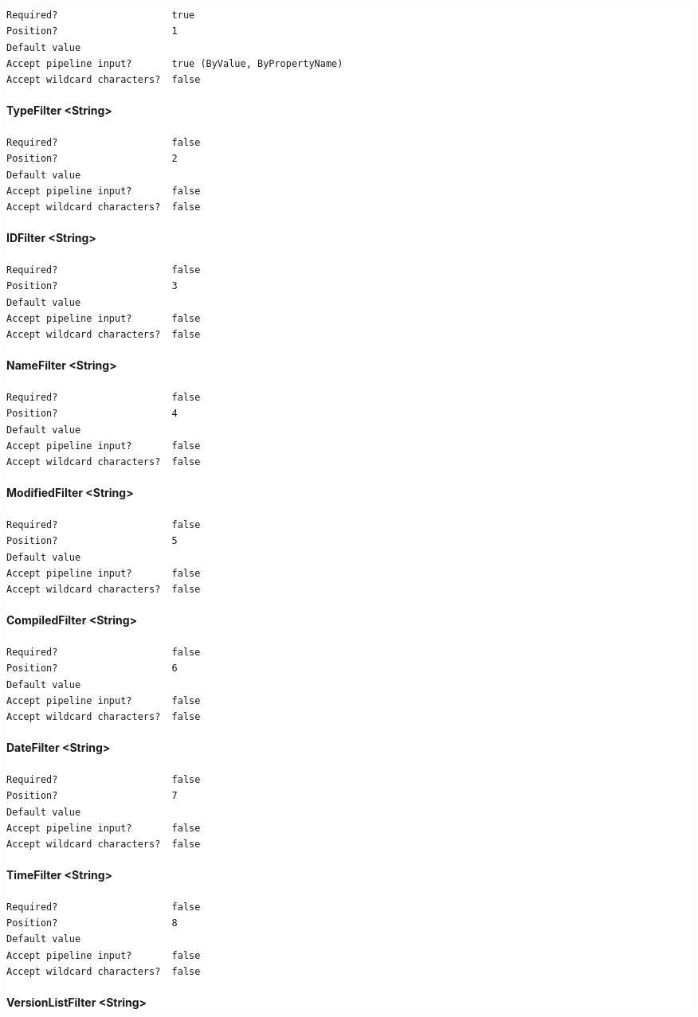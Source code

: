     Required?                    true
    Position?                    1
    Default value                
    Accept pipeline input?       true (ByValue, ByPropertyName)
    Accept wildcard characters?  false
#### TypeFilter &lt;String&gt;
    
    Required?                    false
    Position?                    2
    Default value                
    Accept pipeline input?       false
    Accept wildcard characters?  false
#### IDFilter &lt;String&gt;
    
    Required?                    false
    Position?                    3
    Default value                
    Accept pipeline input?       false
    Accept wildcard characters?  false
#### NameFilter &lt;String&gt;
    
    Required?                    false
    Position?                    4
    Default value                
    Accept pipeline input?       false
    Accept wildcard characters?  false
#### ModifiedFilter &lt;String&gt;
    
    Required?                    false
    Position?                    5
    Default value                
    Accept pipeline input?       false
    Accept wildcard characters?  false
#### CompiledFilter &lt;String&gt;
    
    Required?                    false
    Position?                    6
    Default value                
    Accept pipeline input?       false
    Accept wildcard characters?  false
#### DateFilter &lt;String&gt;
    
    Required?                    false
    Position?                    7
    Default value                
    Accept pipeline input?       false
    Accept wildcard characters?  false
#### TimeFilter &lt;String&gt;
    
    Required?                    false
    Position?                    8
    Default value                
    Accept pipeline input?       false
    Accept wildcard characters?  false
#### VersionListFilter &lt;String&gt;
    